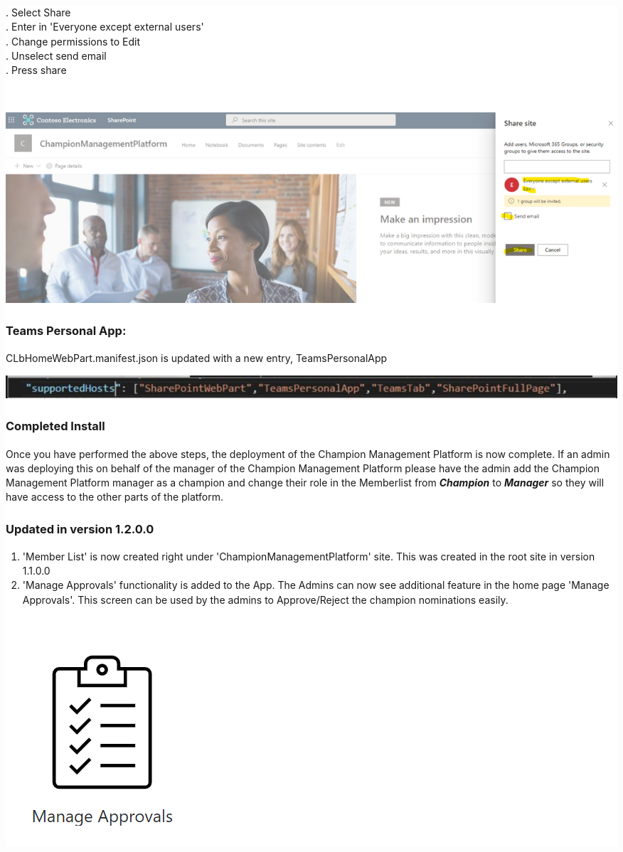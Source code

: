   . Select Share <br/>
  . Enter in 'Everyone except external users'<br/>
  . Change permissions to Edit<br/>
  . Unselect send email<br/>
  . Press share<br/>
  

 <br/>

![Quick Start Guide](./Images/sitePerms.png) 

### Teams Personal App:

CLbHomeWebPart.manifest.json is updated with a new entry, TeamsPersonalApp  

![Quick Start Guide](./Images/teamspersonalapp.png) 

### Completed Install
Once you have performed the above steps, the deployment of the Champion Management Platform is now complete. If an admin was deploying this on behalf of the manager of the Champion Management Platform please have the admin add the
Champion Management Platform manager as a champion and change their role in the Memberlist from ***Champion*** to ***Manager*** so they will have access to the other parts of the platform.

### Updated in version 1.2.0.0

1.	'Member List' is now created right under 'ChampionManagementPlatform' site. This was created in the root site in version 1.1.0.0
2.	'Manage Approvals' functionality is added to the App. The Admins can now see additional feature in the home page 'Manage Approvals'. This screen can be used by the admins to Approve/Reject the champion nominations easily. 
<br/>

![Quick Start Guide](./Images/ManageApprovalsIcon.png) 
 